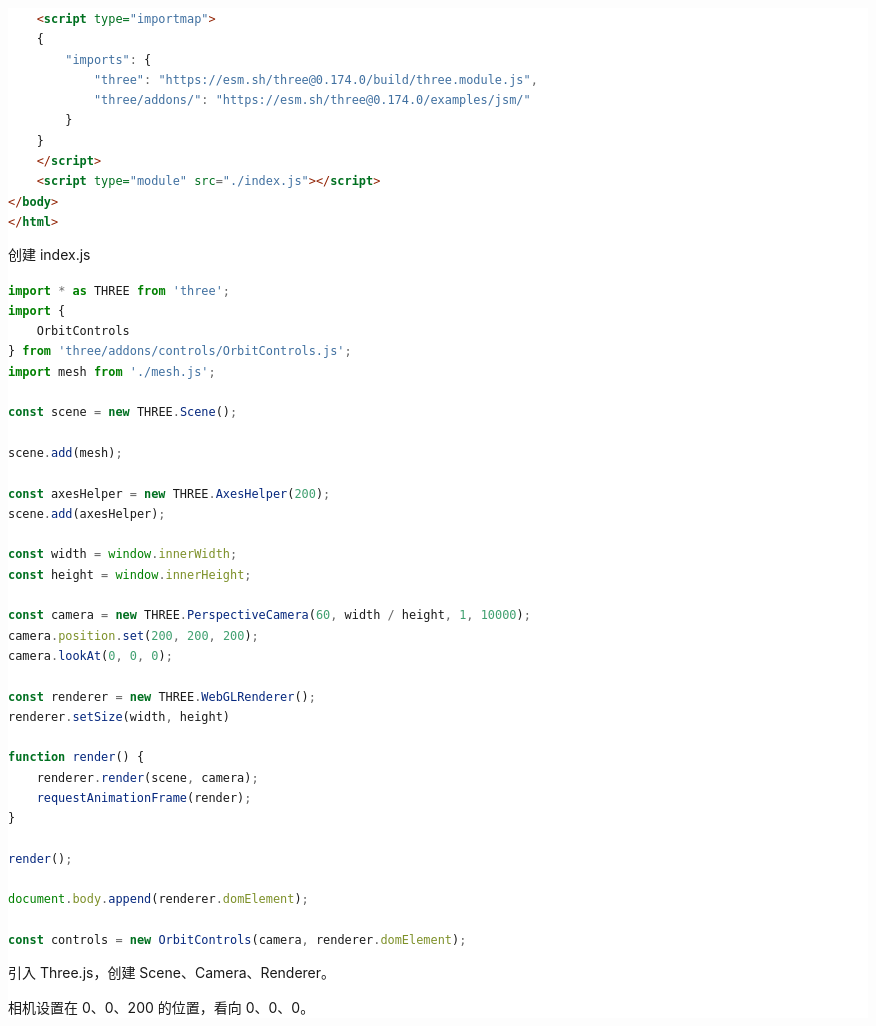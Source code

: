 ```html
    <script type="importmap">
    {
        "imports": {
            "three": "https://esm.sh/three@0.174.0/build/three.module.js",
            "three/addons/": "https://esm.sh/three@0.174.0/examples/jsm/"
        }
    }
    </script>
    <script type="module" src="./index.js"></script>
</body>
</html>
```
创建 index.js
```javascript
import * as THREE from 'three';
import {
    OrbitControls
} from 'three/addons/controls/OrbitControls.js';
import mesh from './mesh.js';

const scene = new THREE.Scene();

scene.add(mesh);

const axesHelper = new THREE.AxesHelper(200);
scene.add(axesHelper);

const width = window.innerWidth;
const height = window.innerHeight;

const camera = new THREE.PerspectiveCamera(60, width / height, 1, 10000);
camera.position.set(200, 200, 200);
camera.lookAt(0, 0, 0);

const renderer = new THREE.WebGLRenderer();
renderer.setSize(width, height)

function render() {
    renderer.render(scene, camera);
    requestAnimationFrame(render);
}

render();

document.body.append(renderer.domElement);

const controls = new OrbitControls(camera, renderer.domElement);
```
引入 Three.js，创建 Scene、Camera、Renderer。

相机设置在 0、0、200 的位置，看向 0、0、0。

